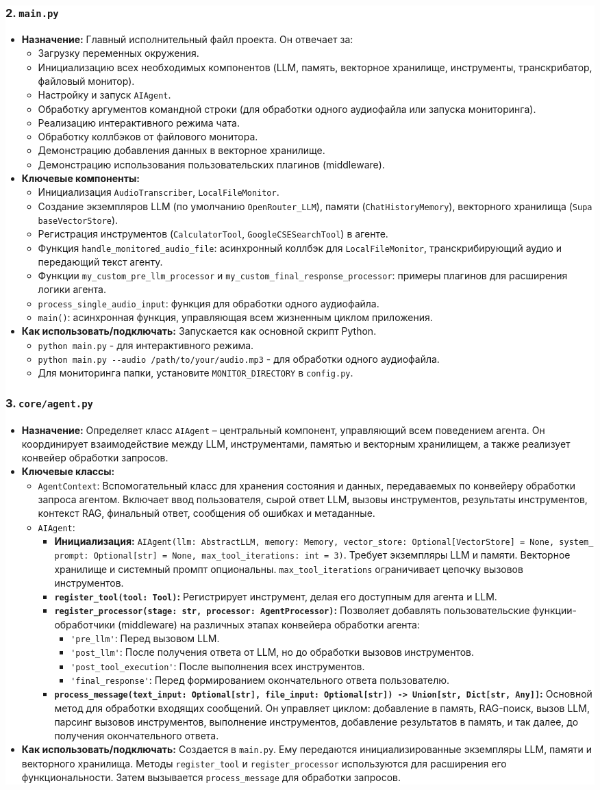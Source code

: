 ### 2. `main.py`

*   **Назначение:** Главный исполнительный файл проекта. Он отвечает за:
    *   Загрузку переменных окружения.
    *   Инициализацию всех необходимых компонентов (LLM, память, векторное хранилище, инструменты, транскрибатор, файловый монитор).
    *   Настройку и запуск `AIAgent`.
    *   Обработку аргументов командной строки (для обработки одного аудиофайла или запуска мониторинга).
    *   Реализацию интерактивного режима чата.
    *   Обработку коллбэков от файлового монитора.
    *   Демонстрацию добавления данных в векторное хранилище.
    *   Демонстрацию использования пользовательских плагинов (middleware).
*   **Ключевые компоненты:**
    *   Инициализация `AudioTranscriber`, `LocalFileMonitor`.
    *   Создание экземпляров LLM (по умолчанию `OpenRouter_LLM`), памяти (`ChatHistoryMemory`), векторного хранилища (`SupabaseVectorStore`).
    *   Регистрация инструментов (`CalculatorTool`, `GoogleCSESearchTool`) в агенте.
    *   Функция `handle_monitored_audio_file`: асинхронный коллбэк для `LocalFileMonitor`, транскрибирующий аудио и передающий текст агенту.
    *   Функции `my_custom_pre_llm_processor` и `my_custom_final_response_processor`: примеры плагинов для расширения логики агента.
    *   `process_single_audio_input`: функция для обработки одного аудиофайла.
    *   `main()`: асинхронная функция, управляющая всем жизненным циклом приложения.
*   **Как использовать/подключать:** Запускается как основной скрипт Python.
    *   `python main.py` - для интерактивного режима.
    *   `python main.py --audio /path/to/your/audio.mp3` - для обработки одного аудиофайла.
    *   Для мониторинга папки, установите `MONITOR_DIRECTORY` в `config.py`.

### 3. `core/agent.py`

*   **Назначение:** Определяет класс `AIAgent` – центральный компонент, управляющий всем поведением агента. Он координирует взаимодействие между LLM, инструментами, памятью и векторным хранилищем, а также реализует конвейер обработки запросов.
*   **Ключевые классы:**
    *   `AgentContext`: Вспомогательный класс для хранения состояния и данных, передаваемых по конвейеру обработки запроса агентом. Включает ввод пользователя, сырой ответ LLM, вызовы инструментов, результаты инструментов, контекст RAG, финальный ответ, сообщения об ошибках и метаданные.
    *   `AIAgent`:
        *   **Инициализация:** `AIAgent(llm: AbstractLLM, memory: Memory, vector_store: Optional[VectorStore] = None, system_prompt: Optional[str] = None, max_tool_iterations: int = 3)`. Требует экземпляры LLM и памяти. Векторное хранилище и системный промпт опциональны. `max_tool_iterations` ограничивает цепочку вызовов инструментов.
        *   **`register_tool(tool: Tool)`:** Регистрирует инструмент, делая его доступным для агента и LLM.
        *   **`register_processor(stage: str, processor: AgentProcessor)`:** Позволяет добавлять пользовательские функции-обработчики (middleware) на различных этапах конвейера обработки агента:
            *   `'pre_llm'`: Перед вызовом LLM.
            *   `'post_llm'`: После получения ответа от LLM, но до обработки вызовов инструментов.
            *   `'post_tool_execution'`: После выполнения всех инструментов.
            *   `'final_response'`: Перед формированием окончательного ответа пользователю.
        *   **`process_message(text_input: Optional[str], file_input: Optional[str]) -> Union[str, Dict[str, Any]]`:** Основной метод для обработки входящих сообщений. Он управляет циклом: добавление в память, RAG-поиск, вызов LLM, парсинг вызовов инструментов, выполнение инструментов, добавление результатов в память, и так далее, до получения окончательного ответа.
*   **Как использовать/подключать:** Создается в `main.py`. Ему передаются инициализированные экземпляры LLM, памяти и векторного хранилища. Методы `register_tool` и `register_processor` используются для расширения его функциональности. Затем вызывается `process_message` для обработки запросов.
